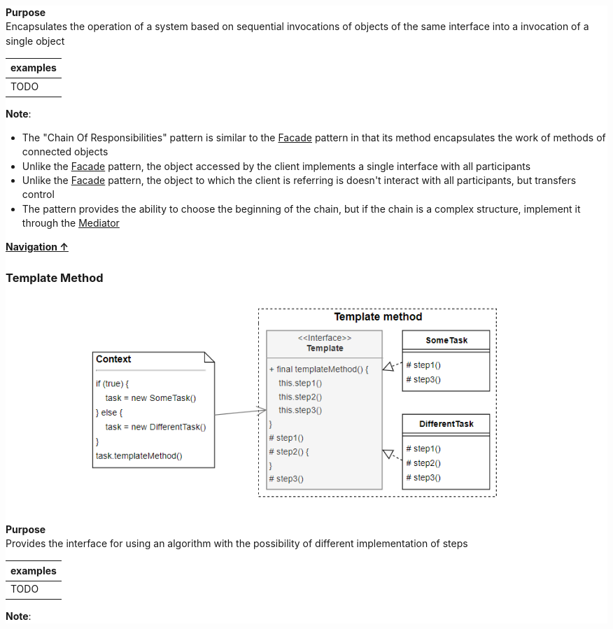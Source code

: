 **Purpose**  
Encapsulates the operation of a system based on sequential invocations of objects of the same interface into a invocation of a single object

| examples
| -
| TODO

**Note**:

- The "Chain Of Responsibilities" pattern is similar to the [Facade](#facade) pattern in that its method encapsulates the work of methods of connected objects
- Unlike the [Facade](#facade) pattern, the object accessed by the client implements a single interface with all participants
- Unlike the [Facade](#facade) pattern, the object to which the client is referring is
doesn't interact with all participants, but transfers control
- The pattern provides the ability to choose the beginning of the chain, but if the chain is a complex structure, implement it through the [Mediator](#mediator)

**[Navigation ↑](#navigation)**

### Template Method

![Template Method](/docs/img/patterns/Template%20Method.png)

**Purpose**  
Provides the interface for using an algorithm with the possibility of different implementation of steps

| examples
| -
| TODO

**Note**:
